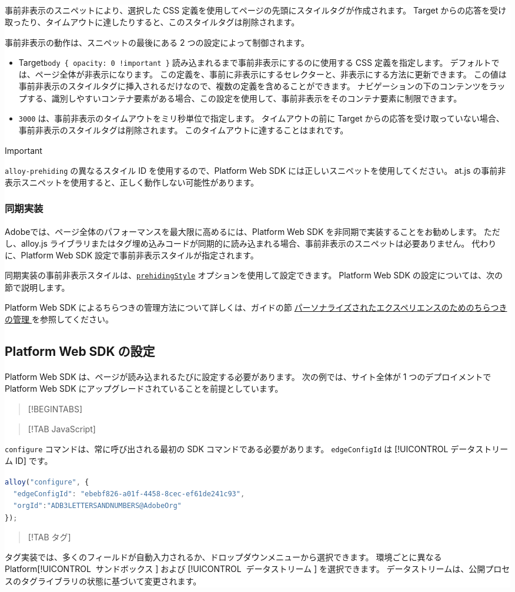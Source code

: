 事前非表示のスニペットにより、選択した CSS 定義を使用してページの先頭にスタイルタグが作成されます。 Target からの応答を受け取ったり、タイムアウトに達したりすると、このスタイルタグは削除されます。

事前非表示の動作は、スニペットの最後にある 2 つの設定によって制御されます。

* Target`body { opacity: 0 !important }` 読み込まれるまで事前非表示にするのに使用する CSS 定義を指定します。 デフォルトでは、ページ全体が非表示になります。 この定義を、事前に非表示にするセレクターと、非表示にする方法に更新できます。 この値は事前非表示のスタイルタグに挿入されるだけなので、複数の定義を含めることができます。 ナビゲーションの下のコンテンツをラップする、識別しやすいコンテナ要素がある場合、この設定を使用して、事前非表示をそのコンテナ要素に制限できます。

* `3000` は、事前非表示のタイムアウトをミリ秒単位で指定します。 タイムアウトの前に Target からの応答を受け取っていない場合、事前非表示のスタイルタグは削除されます。 このタイムアウトに達することはまれです。

>[!IMPORTANT]
>
>`alloy-prehiding` の異なるスタイル ID を使用するので、Platform Web SDK には正しいスニペットを使用してください。 at.js の事前非表示スニペットを使用すると、正しく動作しない可能性があります。

### 同期実装

Adobeでは、ページ全体のパフォーマンスを最大限に高めるには、Platform Web SDK を非同期で実装することをお勧めします。 ただし、alloy.js ライブラリまたはタグ埋め込みコードが同期的に読み込まれる場合、事前非表示のスニペットは必要ありません。 代わりに、Platform Web SDK 設定で事前非表示スタイルが指定されます。

同期実装の事前非表示スタイルは、[`prehidingStyle`](https://experienceleague.adobe.com/docs/experience-platform/edge/fundamentals/configuring-the-sdk.html?lang=ja#prehidingStyle) オプションを使用して設定できます。 Platform Web SDK の設定については、次の節で説明します。

Platform Web SDK によるちらつきの管理方法について詳しくは、ガイドの節 [ パーソナライズされたエクスペリエンスのためのちらつきの管理 ](https://experienceleague.adobe.com/docs/experience-platform/edge/personalization/manage-flicker.html?lang=ja) を参照してください。

## Platform Web SDK の設定

Platform Web SDK は、ページが読み込まれるたびに設定する必要があります。 次の例では、サイト全体が 1 つのデプロイメントで Platform Web SDK にアップグレードされていることを前提としています。

>[!BEGINTABS]

>[!TAB JavaScript]

`configure` コマンドは、常に呼び出される最初の SDK コマンドである必要があります。 `edgeConfigId` は [!UICONTROL &#x200B; データストリーム ID] です。

```JavaScript
alloy("configure", {
  "edgeConfigId": "ebebf826-a01f-4458-8cec-ef61de241c93",
  "orgId":"ADB3LETTERSANDNUMBERS@AdobeOrg"
});
```

>[!TAB タグ]

タグ実装では、多くのフィールドが自動入力されるか、ドロップダウンメニューから選択できます。 環境ごとに異なる Platform[!UICONTROL &#x200B; サンドボックス &#x200B;] および [!UICONTROL &#x200B; データストリーム &#x200B;] を選択できます。 データストリームは、公開プロセスのタグライブラリの状態に基づいて変更されます。
